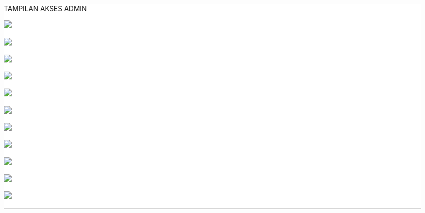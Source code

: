 
<a name="display_admin"></a>
TAMPILAN AKSES ADMIN

<p>
<img src="tmp_tampilan/admin/1.png" width="100%"> 
</p>

<p>
<img src="tmp_tampilan/admin/2.png" width="100%"> 
</p>

<p>
<img src="tmp_tampilan/admin/3.png" width="100%"> 
</p>

<p>
<img src="tmp_tampilan/admin/4.png" width="100%"> 
</p>

<p>
<img src="tmp_tampilan/admin/5.png" width="100%"> 
</p>

<p>
<img src="tmp_tampilan/admin/6.png" width="100%"> 
</p>

<p>
<img src="tmp_tampilan/admin/7.png" width="100%"> 
</p>

<p>
<img src="tmp_tampilan/admin/8.png" width="100%"> 
</p>

<p>
<img src="tmp_tampilan/admin/9.png" width="100%"> 
</p>

<p>
<img src="tmp_tampilan/admin/10.png" width="100%"> 
</p>

<p>
<img src="tmp_tampilan/admin/11.png" width="100%"> 
</p>



---
